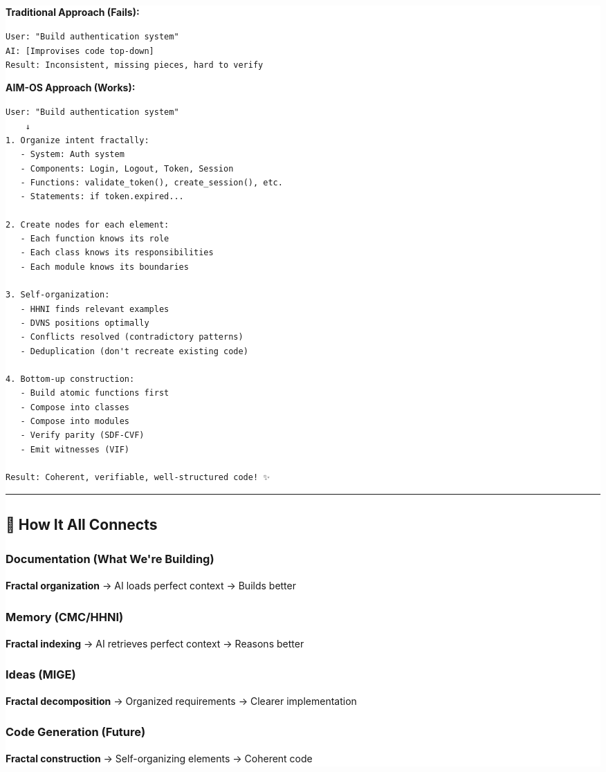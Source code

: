 **Traditional Approach (Fails):**
```
User: "Build authentication system"
AI: [Improvises code top-down]
Result: Inconsistent, missing pieces, hard to verify
```

**AIM-OS Approach (Works):**
```
User: "Build authentication system"
    ↓
1. Organize intent fractally:
   - System: Auth system
   - Components: Login, Logout, Token, Session
   - Functions: validate_token(), create_session(), etc.
   - Statements: if token.expired...

2. Create nodes for each element:
   - Each function knows its role
   - Each class knows its responsibilities
   - Each module knows its boundaries

3. Self-organization:
   - HHNI finds relevant examples
   - DVNS positions optimally
   - Conflicts resolved (contradictory patterns)
   - Deduplication (don't recreate existing code)

4. Bottom-up construction:
   - Build atomic functions first
   - Compose into classes
   - Compose into modules
   - Verify parity (SDF-CVF)
   - Emit witnesses (VIF)

Result: Coherent, verifiable, well-structured code! ✨
```

---

## 🔗 **How It All Connects**

### **Documentation (What We're Building)**
**Fractal organization** → AI loads perfect context → Builds better

### **Memory (CMC/HHNI)**
**Fractal indexing** → AI retrieves perfect context → Reasons better

### **Ideas (MIGE)**
**Fractal decomposition** → Organized requirements → Clearer implementation

### **Code Generation (Future)**
**Fractal construction** → Self-organizing elements → Coherent code
